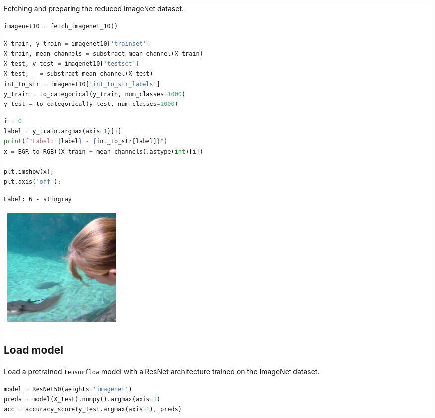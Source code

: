 Fetching and preparing the reduced ImageNet dataset.


```python
imagenet10 = fetch_imagenet_10()
```


```python
X_train, y_train = imagenet10['trainset']
X_train, mean_channels = substract_mean_channel(X_train)
X_test, y_test = imagenet10['testset']
X_test, _ = substract_mean_channel(X_test)
int_to_str = imagenet10['int_to_str_labels']
y_train = to_categorical(y_train, num_classes=1000)
y_test = to_categorical(y_test, num_classes=1000)
```


```python
i = 0
label = y_train.argmax(axis=1)[i]
print(f"Label: {label} - {int_to_str[label]}")
x = BGR_to_RGB((X_train + mean_channels).astype(int)[i])

plt.imshow(x);
plt.axis('off');
```

    Label: 6 - stingray



    
![png](similarity_explanations_imagenet_files/similarity_explanations_imagenet_9_1.png)
    


## Load model

Load a pretrained `tensorflow` model with a ResNet architecture trained on the ImageNet dataset.


```python
model = ResNet50(weights='imagenet')
preds = model(X_test).numpy().argmax(axis=1)
acc = accuracy_score(y_test.argmax(axis=1), preds)
```
